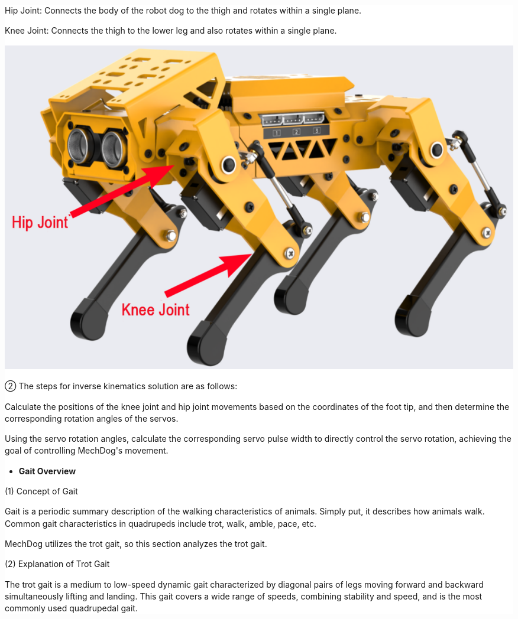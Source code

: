 Hip Joint: Connects the body of the robot dog to the thigh and rotates within a single plane.

Knee Joint: Connects the thigh to the lower leg and also rotates within a single plane.

<img src="../_static/media/chapter_5/section_2/01/media/image2.png" class="common_img" />

② The steps for inverse kinematics solution are as follows:

Calculate the positions of the knee joint and hip joint movements based on the coordinates of the foot tip, and then determine the corresponding rotation angles of the servos.

Using the servo rotation angles, calculate the corresponding servo pulse width to directly control the servo rotation, achieving the goal of controlling MechDog's movement.

* **Gait Overview**

(1) Concept of Gait

Gait is a periodic summary description of the walking characteristics of animals. Simply put, it describes how animals walk. Common gait characteristics in quadrupeds include trot, walk, amble, pace, etc.

MechDog utilizes the trot gait, so this section analyzes the trot gait.

(2) Explanation of Trot Gait

The trot gait is a medium to low-speed dynamic gait characterized by diagonal pairs of legs moving forward and backward simultaneously lifting and landing. This gait covers a wide range of speeds, combining stability and speed, and is the most commonly used quadrupedal gait.
